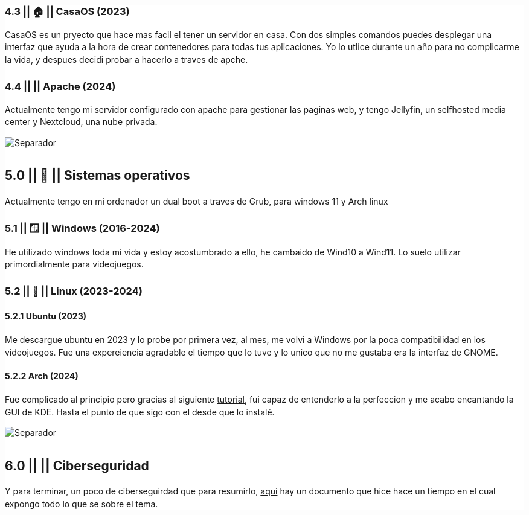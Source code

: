 ### 4.3 || 🏠 || CasaOS (2023)

[CasaOS](https://casaos.zimaspace.com/) es un pryecto que hace mas facil el tener un servidor en casa. Con dos simples comandos puedes desplegar una interfaz que ayuda a la hora de crear contenedores para todas tus aplicaciones. Yo lo utlice durante un año para no complicarme la vida, y despues decidi probar a hacerlo a traves de apche.

### 4.4 ||  || Apache (2024)

Actualmente tengo mi servidor configurado con apache para gestionar las paginas web, y tengo [Jellyfin](https://jellyfin.org/), un selfhosted media center y [Nextcloud](https://nextcloud.com/es/), una nube privada.

![Separador][1]


## 5.0 || 🤖 || Sistemas operativos

Actualmente tengo en mi ordenador un dual boot a traves de Grub, para windows 11 y Arch linux

### 5.1 || 🪟 || Windows (2016-2024)

He utilizado windows toda mi vida y estoy acostumbrado a ello, he cambaido de Wind10 a Wind11. Lo suelo utilizar primordialmente para videojuegos.

### 5.2 || 🐧 || Linux (2023-2024)

#### 5.2.1 Ubuntu (2023)

Me descargue ubuntu en 2023 y lo probe por primera vez, al mes, me volvi a Windows por la poca compatibilidad en los videojuegos. Fue una expereiencia agradable el tiempo que lo tuve y lo unico que no me gustaba era la interfaz de GNOME.

#### 5.2.2 Arch (2024)

Fue complicado al principio pero gracias al siguiente [tutorial](https://www.youtube.com/watch?v=68z11VAYMS8), fui capaz de entenderlo a la perfeccion y me acabo encantando la GUI de KDE. Hasta el punto de que sigo con el desde que lo instalé.

<iframe width="560" height="315" src="https://www.youtube.com/watch?v=68z11VAYMS8" frameborder="0" allowfullscreen></iframe>

![Separador][1]

## 6.0 || || Ciberseguridad

Y para terminar, un poco de ciberseguirdad que para resumirlo, [aqui](/LineaTemporal-IGPS/Recursos/PDF/CIberseguridad.pdf) hay un documento que hice hace un tiempo en el cual expongo todo lo que se sobre el tema.

[1]: /Recursos/Imagenes/Separador.png